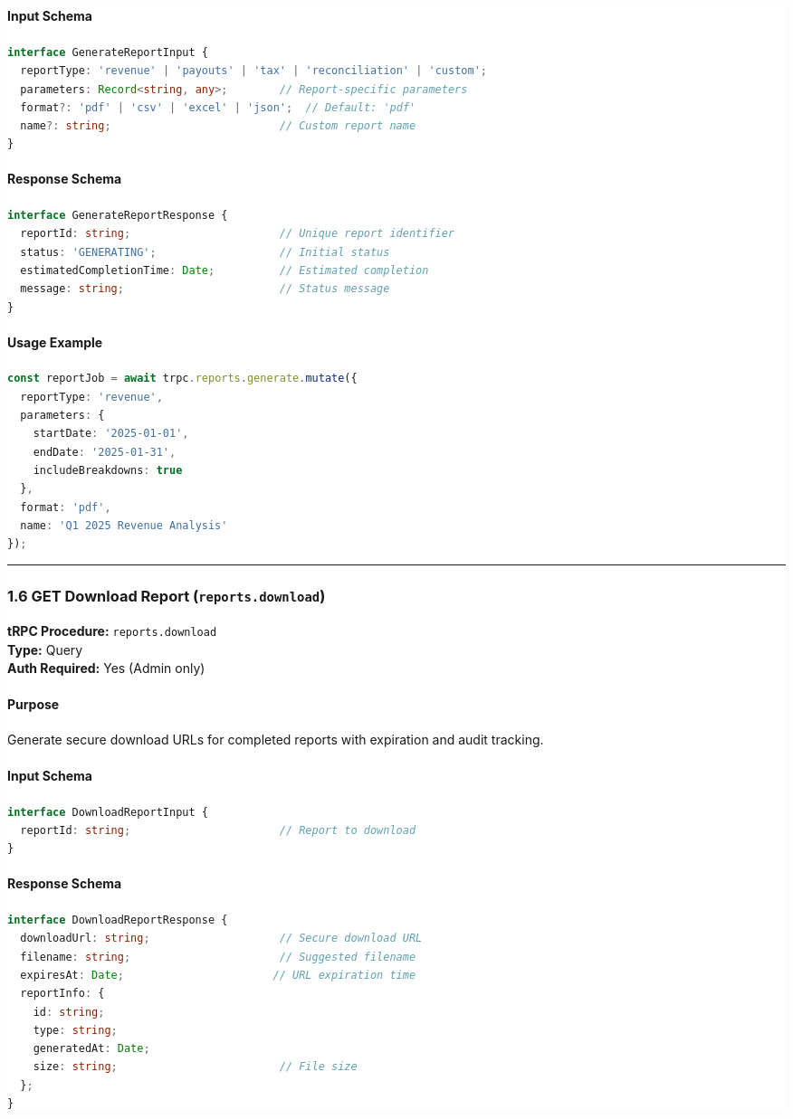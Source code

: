 #### Input Schema
```typescript
interface GenerateReportInput {
  reportType: 'revenue' | 'payouts' | 'tax' | 'reconciliation' | 'custom';
  parameters: Record<string, any>;        // Report-specific parameters
  format?: 'pdf' | 'csv' | 'excel' | 'json';  // Default: 'pdf'
  name?: string;                          // Custom report name
}
```

#### Response Schema
```typescript
interface GenerateReportResponse {
  reportId: string;                       // Unique report identifier
  status: 'GENERATING';                   // Initial status
  estimatedCompletionTime: Date;          // Estimated completion
  message: string;                        // Status message
}
```

#### Usage Example
```typescript
const reportJob = await trpc.reports.generate.mutate({
  reportType: 'revenue',
  parameters: {
    startDate: '2025-01-01',
    endDate: '2025-01-31',
    includeBreakdowns: true
  },
  format: 'pdf',
  name: 'Q1 2025 Revenue Analysis'
});
```

---

### 1.6 GET Download Report (`reports.download`)

**tRPC Procedure:** `reports.download`  
**Type:** Query  
**Auth Required:** Yes (Admin only)

#### Purpose
Generate secure download URLs for completed reports with expiration and audit tracking.

#### Input Schema
```typescript
interface DownloadReportInput {
  reportId: string;                       // Report to download
}
```

#### Response Schema
```typescript
interface DownloadReportResponse {
  downloadUrl: string;                    // Secure download URL
  filename: string;                       // Suggested filename
  expiresAt: Date;                       // URL expiration time
  reportInfo: {
    id: string;
    type: string;
    generatedAt: Date;
    size: string;                         // File size
  };
}
```